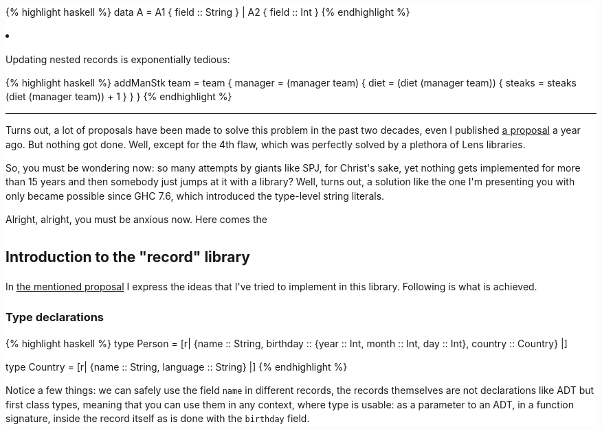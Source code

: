 {% highlight haskell %}
data A = A1 { field :: String } | 
         A2 { field :: Int }
{% endhighlight %}
</li>
<li>
  <p>Updating nested records is exponentially tedious:
  </p>

{% highlight haskell %}
addManStk team = team {
  manager = (manager team) {
    diet = (diet (manager team)) {
      steaks = steaks (diet (manager team)) + 1
    }
  }
}
{% endhighlight %}
</li>
</ol>

---

Turns out, a lot of proposals have been made to solve this problem in the past two decades, even I published [a proposal](https://gist.github.com/nikita-volkov/6977841) a year ago. But nothing got done. Well, except for the 4th flaw, which was perfectly solved by a plethora of Lens libraries.

So, you must be wondering now: so many attempts by giants like SPJ, for Christ's sake, yet nothing gets implemented for more than 15 years and then somebody just jumps at it with a library? Well, turns out, a solution like the one I'm presenting you with only became possible since GHC 7.6, which introduced the type-level string literals.

Alright, alright, you must be anxious now. Here comes the

## Introduction to the "record" library

In [the mentioned proposal](https://gist.github.com/nikita-volkov/6977841) I express the ideas that I've tried to implement in this library. Following is what is achieved.

### Type declarations

{% highlight haskell %}
type Person = 
  [r| {name :: String, 
       birthday :: {year :: Int, month :: Int, day :: Int},
       country :: Country} |]

type Country =
  [r| {name :: String, 
       language :: String} |]
{% endhighlight %}

Notice a few things: we can safely use the field `name` in different records, the records themselves are not declarations like ADT but first class types, meaning that you can use them in any context, where type is usable: as a parameter to an ADT, in a function signature, inside the record itself as is done with the `birthday` field.
